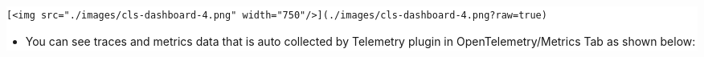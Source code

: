     [<img src="./images/cls-dashboard-4.png" width="750"/>](./images/cls-dashboard-4.png?raw=true)    

  - You can see traces and metrics data that is auto collected by Telemetry plugin in OpenTelemetry/Metrics Tab as shown below:     